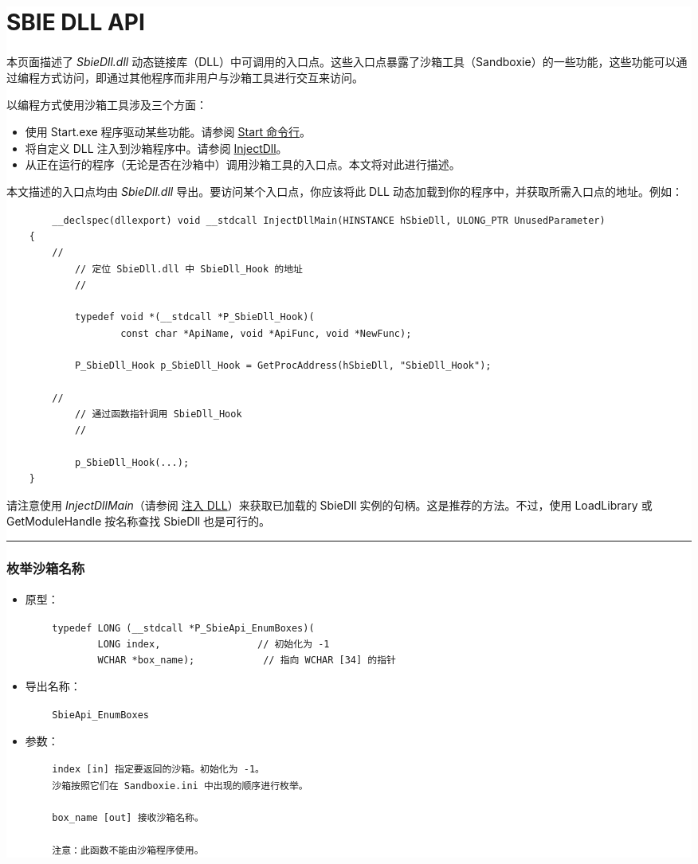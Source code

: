 # SBIE DLL API

本页面描述了 _SbieDll.dll_ 动态链接库（DLL）中可调用的入口点。这些入口点暴露了沙箱工具（Sandboxie）的一些功能，这些功能可以通过编程方式访问，即通过其他程序而非用户与沙箱工具进行交互来访问。

以编程方式使用沙箱工具涉及三个方面：

* 使用 Start.exe 程序驱动某些功能。请参阅 [Start 命令行](StartCommandLine.md)。
* 将自定义 DLL 注入到沙箱程序中。请参阅 [InjectDll](InjectDll.md)。
* 从正在运行的程序（无论是否在沙箱中）调用沙箱工具的入口点。本文将对此进行描述。

本文描述的入口点均由 _SbieDll.dll_ 导出。要访问某个入口点，你应该将此 DLL 动态加载到你的程序中，并获取所需入口点的地址。例如：
```
        __declspec(dllexport) void __stdcall InjectDllMain(HINSTANCE hSbieDll, ULONG_PTR UnusedParameter)
	{
		//
	        // 定位 SbieDll.dll 中 SbieDll_Hook 的地址
	        //

	        typedef void *(__stdcall *P_SbieDll_Hook)(
	                const char *ApiName, void *ApiFunc, void *NewFunc);

	        P_SbieDll_Hook p_SbieDll_Hook = GetProcAddress(hSbieDll, "SbieDll_Hook");

		//
	        // 通过函数指针调用 SbieDll_Hook
	        //

	        p_SbieDll_Hook(...);
	}
```

请注意使用 _InjectDllMain_（请参阅 [注入 DLL](InjectDll.md)）来获取已加载的 SbieDll 实例的句柄。这是推荐的方法。不过，使用 LoadLibrary 或 GetModuleHandle 按名称查找 SbieDll 也是可行的。

* * *

### 枚举沙箱名称

* 原型：
```
        typedef LONG (__stdcall *P_SbieApi_EnumBoxes)(
                LONG index,                 // 初始化为 -1
                WCHAR *box_name);            // 指向 WCHAR [34] 的指针
```

* 导出名称：
```
        SbieApi_EnumBoxes
```

* 参数：
```
        index [in] 指定要返回的沙箱。初始化为 -1。
        沙箱按照它们在 Sandboxie.ini 中出现的顺序进行枚举。

        box_name [out] 接收沙箱名称。

        注意：此函数不能由沙箱程序使用。
```
